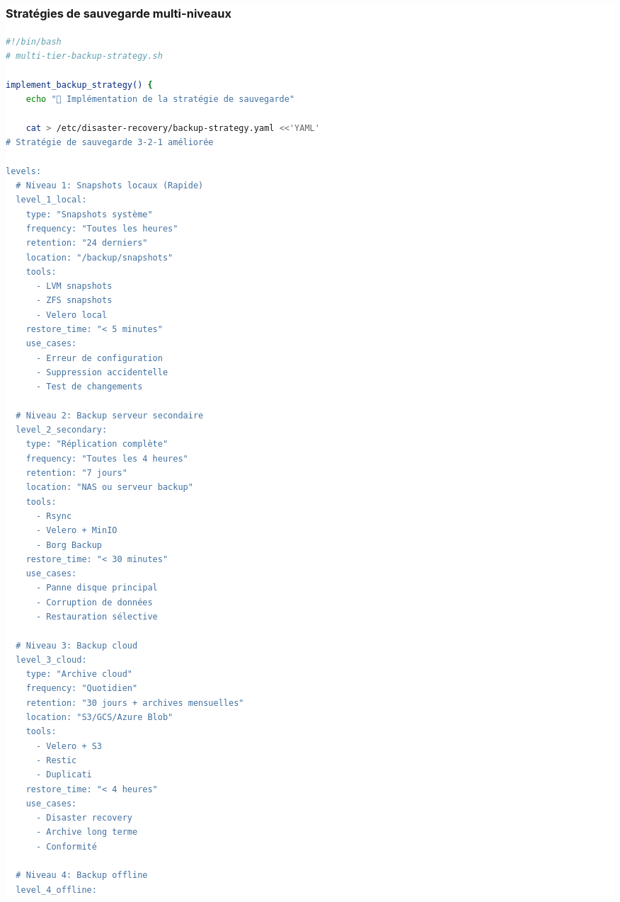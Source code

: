 ### Stratégies de sauvegarde multi-niveaux

```bash
#!/bin/bash
# multi-tier-backup-strategy.sh

implement_backup_strategy() {
    echo "💾 Implémentation de la stratégie de sauvegarde"

    cat > /etc/disaster-recovery/backup-strategy.yaml <<'YAML'
# Stratégie de sauvegarde 3-2-1 améliorée

levels:
  # Niveau 1: Snapshots locaux (Rapide)
  level_1_local:
    type: "Snapshots système"
    frequency: "Toutes les heures"
    retention: "24 derniers"
    location: "/backup/snapshots"
    tools:
      - LVM snapshots
      - ZFS snapshots
      - Velero local
    restore_time: "< 5 minutes"
    use_cases:
      - Erreur de configuration
      - Suppression accidentelle
      - Test de changements

  # Niveau 2: Backup serveur secondaire
  level_2_secondary:
    type: "Réplication complète"
    frequency: "Toutes les 4 heures"
    retention: "7 jours"
    location: "NAS ou serveur backup"
    tools:
      - Rsync
      - Velero + MinIO
      - Borg Backup
    restore_time: "< 30 minutes"
    use_cases:
      - Panne disque principal
      - Corruption de données
      - Restauration sélective

  # Niveau 3: Backup cloud
  level_3_cloud:
    type: "Archive cloud"
    frequency: "Quotidien"
    retention: "30 jours + archives mensuelles"
    location: "S3/GCS/Azure Blob"
    tools:
      - Velero + S3
      - Restic
      - Duplicati
    restore_time: "< 4 heures"
    use_cases:
      - Disaster recovery
      - Archive long terme
      - Conformité

  # Niveau 4: Backup offline
  level_4_offline:
```
